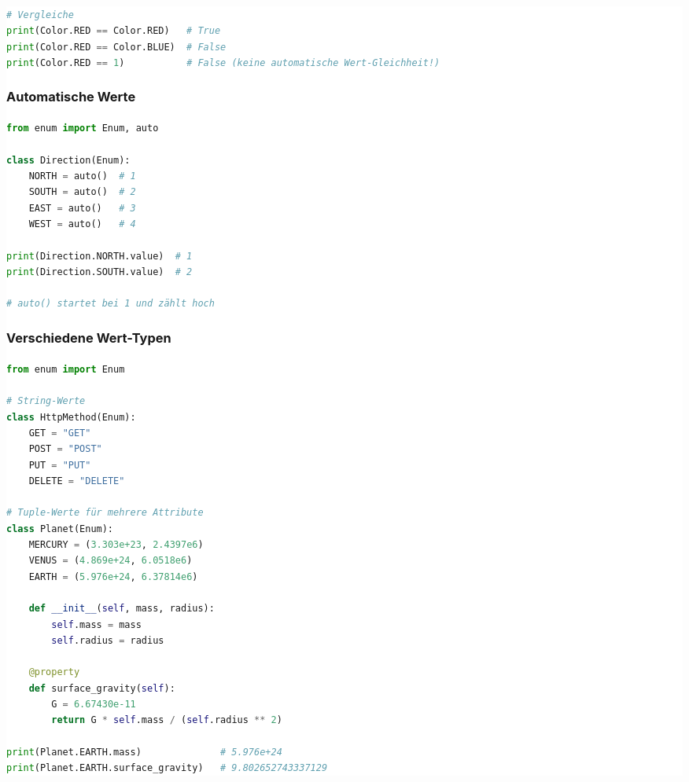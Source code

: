 ```python
# Vergleiche
print(Color.RED == Color.RED)   # True
print(Color.RED == Color.BLUE)  # False
print(Color.RED == 1)           # False (keine automatische Wert-Gleichheit!)
```

### Automatische Werte

```python
from enum import Enum, auto

class Direction(Enum):
    NORTH = auto()  # 1
    SOUTH = auto()  # 2
    EAST = auto()   # 3
    WEST = auto()   # 4

print(Direction.NORTH.value)  # 1
print(Direction.SOUTH.value)  # 2

# auto() startet bei 1 und zählt hoch
```

### Verschiedene Wert-Typen

```python
from enum import Enum

# String-Werte
class HttpMethod(Enum):
    GET = "GET"
    POST = "POST"
    PUT = "PUT"
    DELETE = "DELETE"

# Tuple-Werte für mehrere Attribute
class Planet(Enum):
    MERCURY = (3.303e+23, 2.4397e6)
    VENUS = (4.869e+24, 6.0518e6)
    EARTH = (5.976e+24, 6.37814e6)
    
    def __init__(self, mass, radius):
        self.mass = mass
        self.radius = radius
    
    @property
    def surface_gravity(self):
        G = 6.67430e-11
        return G * self.mass / (self.radius ** 2)

print(Planet.EARTH.mass)              # 5.976e+24
print(Planet.EARTH.surface_gravity)   # 9.802652743337129
```
